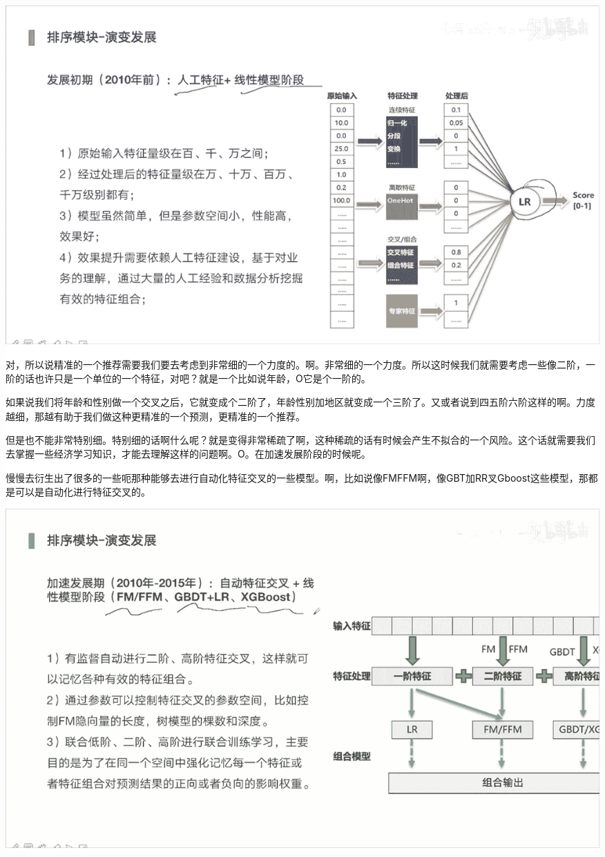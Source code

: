 ![](img/1fb8772e6c974e36abc8e21156dec5d4_39.png)

对，所以说精准的一个推荐需要我们要去考虑到非常细的一个力度的。啊。非常细的一个力度。所以这时候我们就需要考虑一些像二阶，一阶的话也许只是一个单位的一个特征，对吧？就是一个比如说年龄，O它是个一阶的。

如果说我们将年龄和性别做一个交叉之后，它就变成个二阶了，年龄性别加地区就变成一个三阶了。又或者说到四五阶六阶这样的啊。力度越细，那越有助于我们做这种更精准的一个预测，更精准的一个推荐。

但是也不能非常特别细。特别细的话啊什么呢？就是变得非常稀疏了啊，这种稀疏的话有时候会产生不拟合的一个风险。这个话就需要我们去掌握一些经济学习知识，才能去理解这样的问题啊。O。在加速发展阶段的时候呢。

慢慢去衍生出了很多的一些呃那种能够去进行自动化特征交叉的一些模型。啊，比如说像FMFFM啊，像GBT加RR叉Gboost这些模型，那都是可以是自动化进行特征交叉的。



![](img/1fb8772e6c974e36abc8e21156dec5d4_41.png)
